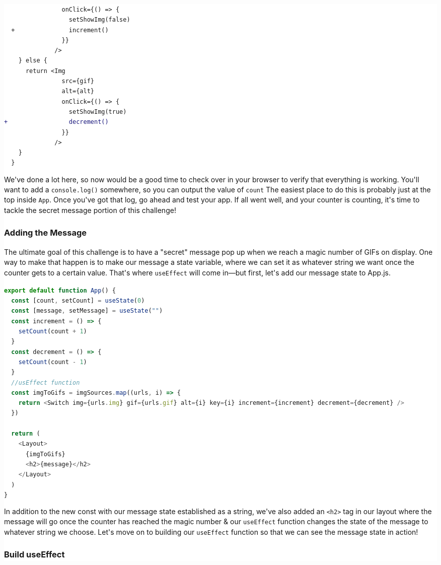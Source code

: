 ```diff
                onClick={() => {
                  setShowImg(false)
  +               increment()
                }}
              />
    } else {
      return <Img
                src={gif}
                alt={alt}
                onClick={() => {
                  setShowImg(true)
+                 decrement()
                }}
              />
    }
  }
```
We've done a lot here, so now would be a good time to check over in your browser to verify that everything is working. You'll want to add a `console.log()` somewhere, so you can output the value of `count` The easiest place to do this is probably just at the top inside `App`. Once you've got that log, go ahead and test your app. If all went well, and your counter is counting, it's time to tackle the secret message portion of this challenge!
​
### Adding the Message
The ultimate goal of this challenge is to have a "secret" message pop up when we reach a magic number of GIFs on display. One way to make that happen is to make our message a state variable, where we can set it as whatever string we want once the counter gets to a certain value. That's where `useEffect` will come in—but first, let's add our message state to App.js.
​
```js
export default function App() {
  const [count, setCount] = useState(0)
  const [message, setMessage] = useState("")
  const increment = () => {
    setCount(count + 1)
  }
  const decrement = () => {
    setCount(count - 1)
  }  
  //usEffect function
  const imgToGifs = imgSources.map((urls, i) => {
    return <Switch img={urls.img} gif={urls.gif} alt={i} key={i} increment={increment} decrement={decrement} />
  })
​
  return (
    <Layout>
      {imgToGifs}
      <h2>{message}</h2>
    </Layout>
  )
}
```
In addition to the new const with our message state established as a string, we've also added an `<h2>` tag in our layout where the message will go once the counter has reached the magic number & our `useEffect` function changes the state of the message to whatever string we choose. Let's move on to building our `useEffect` function so that we can see the message state in action!
​
### Build useEffect